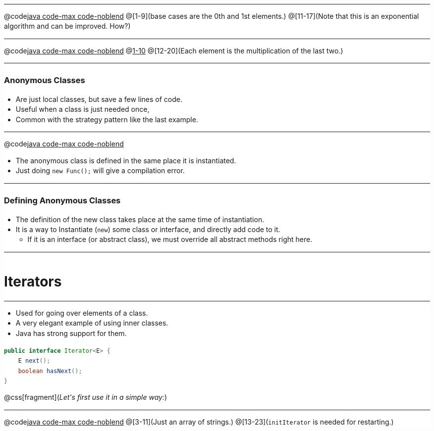 
---
@code[java code-max code-noblend](src/Recurser.java)
@[1-9](base cases are the 0th and 1st elements.) 
@[11-17](Note that this is an exponential algorithm and can be improved. How?)



---
@code[java code-max code-noblend](src/MainForRecurser.java)
@[1-10](Fibonacci.)
@[12-20](Each element is the multiplication of the last two.)



---
### Anonymous Classes
+ Are just local classes, but save a few lines of code.
+ Useful when a class is just needed once, 
+ Common with the strategy pattern like the last example.
  
  
---
@code[java code-max code-noblend](src/MainForRecurser2.java)
+ The anonymous class is defined in the same place it is instantiated.
+ Just doing `new Func();` will give a compilation error.



---
### Defining Anonymous Classes
+ The definition of the new class takes place at the same time of instantiation.
+ It is a way to Instantiate (`new`) some class or interface, and directly add code to it.
  + If it is an interface (or abstract class), we must override all abstract methods right here. 


---
# Iterators

---
+ Used for going over elements of a class.
+ A very elegant example of using inner classes.
+ Java has strong support for them.

```java code-noblend
public interface Iterator<E> {
	E next();
	boolean hasNext();
}
```

@css[fragment](*Let's first use it in a simple way:*)



---
@code[java code-max code-noblend](src/IteratedArray.java)
@[3-11](Just an array of strings.)
@[13-23](`initIterator` is needed for restarting.)
